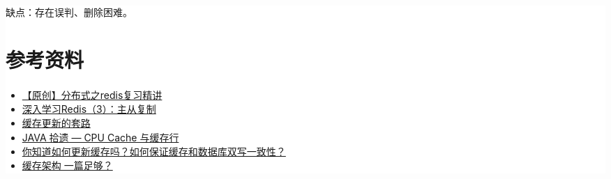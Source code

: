 缺点：存在误判、删除困难。

# 参考资料
- [【原创】分布式之redis复习精讲](https://www.cnblogs.com/rjzheng/p/9096228.html)
- [深入学习Redis（3）：主从复制](https://www.cnblogs.com/kismetv/p/9236731.html)
- [缓存更新的套路](https://coolshell.cn/articles/17416.html)
- [JAVA 拾遗 — CPU Cache 与缓存行](https://www.cnkirito.moe/cache-line/)
- [你知道如何更新缓存吗？如何保证缓存和数据库双写一致性？](https://www.toutiao.com/i6669945231242166791/?group_id=6669945231242166791)
- [缓存架构 一篇足够？](https://mp.weixin.qq.com/s?__biz=MjM5ODYxMDA5OQ==&mid=2651961368&idx=1&sn=82a59f41332e11a29c5759248bc1ba17&chksm=bd2d0dc48a5a84d293f5999760b994cee9b7e20e240c04d0ed442e139f84ebacf608d51f4342&scene=21#wechat_redirect)